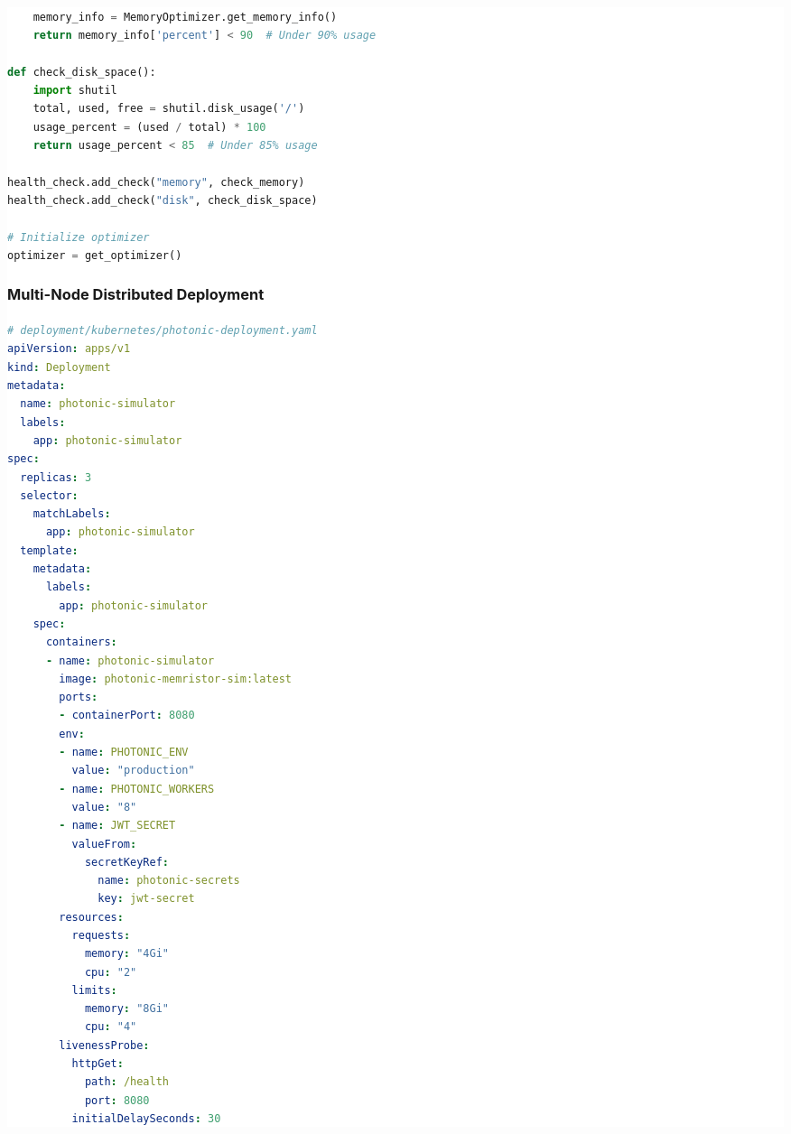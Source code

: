 ```python
    memory_info = MemoryOptimizer.get_memory_info()
    return memory_info['percent'] < 90  # Under 90% usage

def check_disk_space():
    import shutil
    total, used, free = shutil.disk_usage('/')
    usage_percent = (used / total) * 100
    return usage_percent < 85  # Under 85% usage

health_check.add_check("memory", check_memory)
health_check.add_check("disk", check_disk_space)

# Initialize optimizer
optimizer = get_optimizer()
```

### Multi-Node Distributed Deployment

```yaml
# deployment/kubernetes/photonic-deployment.yaml
apiVersion: apps/v1
kind: Deployment
metadata:
  name: photonic-simulator
  labels:
    app: photonic-simulator
spec:
  replicas: 3
  selector:
    matchLabels:
      app: photonic-simulator
  template:
    metadata:
      labels:
        app: photonic-simulator
    spec:
      containers:
      - name: photonic-simulator
        image: photonic-memristor-sim:latest
        ports:
        - containerPort: 8080
        env:
        - name: PHOTONIC_ENV
          value: "production"
        - name: PHOTONIC_WORKERS
          value: "8"
        - name: JWT_SECRET
          valueFrom:
            secretKeyRef:
              name: photonic-secrets
              key: jwt-secret
        resources:
          requests:
            memory: "4Gi"
            cpu: "2"
          limits:
            memory: "8Gi"
            cpu: "4"
        livenessProbe:
          httpGet:
            path: /health
            port: 8080
          initialDelaySeconds: 30
```